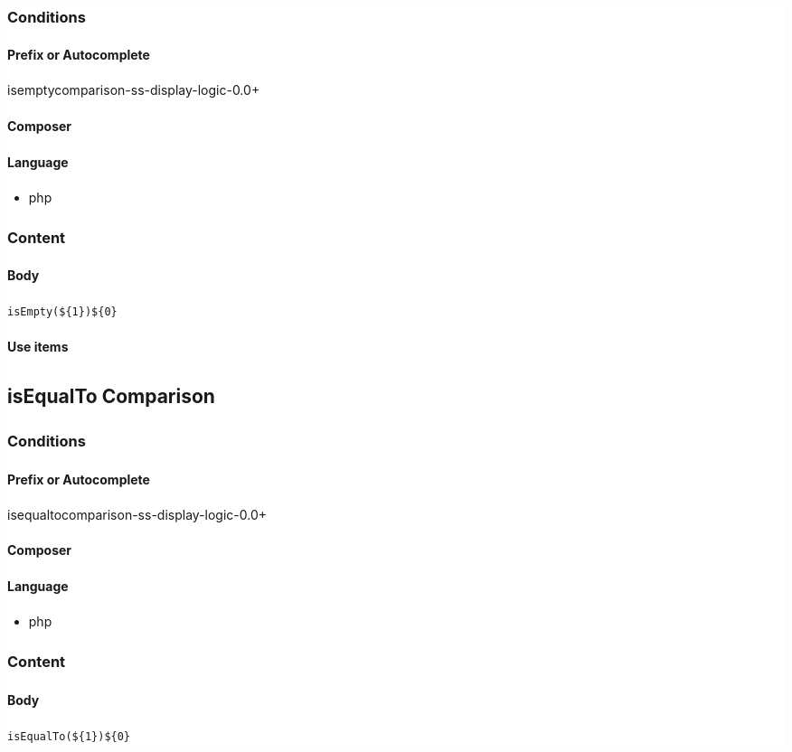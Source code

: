 ### Conditions

#### Prefix or Autocomplete


isemptycomparison-ss-display-logic-0.0+

#### Composer



#### Language


 - php

### Content

#### Body

```

```

```
isEmpty(${1})${0}
```

#### Use items



## isEqualTo Comparison

### Conditions

#### Prefix or Autocomplete


isequaltocomparison-ss-display-logic-0.0+

#### Composer



#### Language


 - php

### Content

#### Body

```

```

```
isEqualTo(${1})${0}
```

